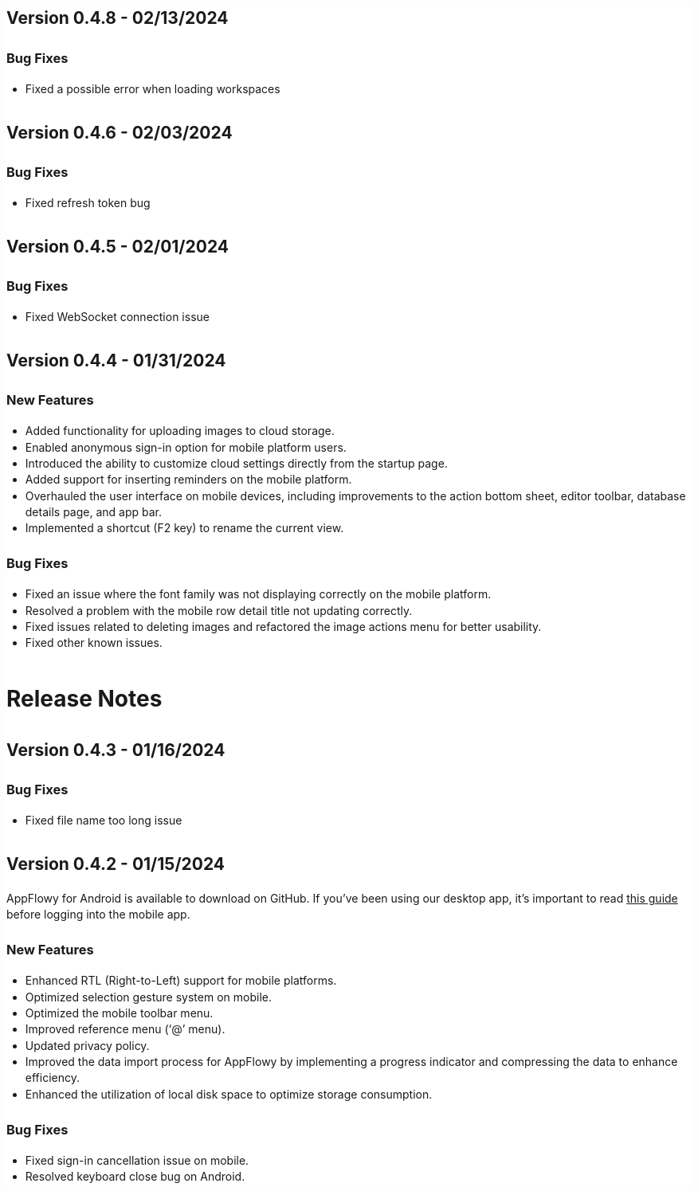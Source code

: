## Version 0.4.8 - 02/13/2024
### Bug Fixes
- Fixed a possible error when loading workspaces

## Version 0.4.6 - 02/03/2024
### Bug Fixes
- Fixed refresh token bug

## Version 0.4.5 - 02/01/2024
### Bug Fixes
- Fixed WebSocket connection issue

## Version 0.4.4 - 01/31/2024
### New Features
- Added functionality for uploading images to cloud storage.
- Enabled anonymous sign-in option for mobile platform users.
- Introduced the ability to customize cloud settings directly from the startup page.
- Added support for inserting reminders on the mobile platform.
- Overhauled the user interface on mobile devices, including improvements to the action bottom sheet, editor toolbar, database details page, and app bar.
- Implemented a shortcut (F2 key) to rename the current view.

### Bug Fixes
- Fixed an issue where the font family was not displaying correctly on the mobile platform.
- Resolved a problem with the mobile row detail title not updating correctly.
- Fixed issues related to deleting images and refactored the image actions menu for better usability.
- Fixed other known issues.

# Release Notes
## Version 0.4.3 - 01/16/2024
### Bug Fixes
- Fixed file name too long issue

## Version 0.4.2 - 01/15/2024
AppFlowy for Android is available to download on GitHub.
If you’ve been using our desktop app, it’s important to read [this guide](https://docs.appflowy.io/docs/guides/sync-desktop-and-mobile) before logging into the mobile app.
### New Features
- Enhanced RTL (Right-to-Left) support for mobile platforms.
- Optimized selection gesture system on mobile.
- Optimized the mobile toolbar menu.
- Improved reference menu (‘@’ menu).
- Updated privacy policy.
- Improved the data import process for AppFlowy by implementing a progress indicator and compressing the data to enhance efficiency.
- Enhanced the utilization of local disk space to optimize storage consumption.
### Bug Fixes
- Fixed sign-in cancellation issue on mobile.
- Resolved keyboard close bug on Android.
